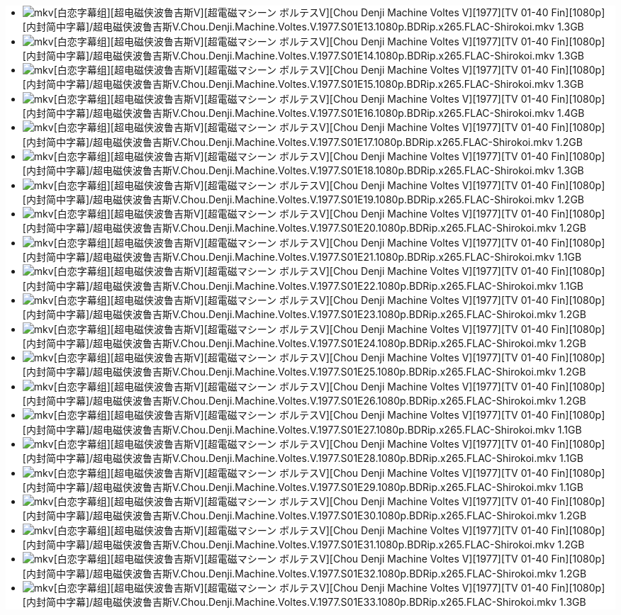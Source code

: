 * ![mkv](https://share.dmhy.org/images/icon/mkv.gif)\[白恋字幕组]\[超电磁侠波鲁吉斯V]\[超電磁マシーン ボルテスV]\[Chou Denji Machine Voltes V]\[1977]\[TV 01-40 Fin]\[1080p]\[内封简中字幕]/超电磁侠波鲁吉斯V.Chou.Denji.Machine.Voltes.V.1977.S01E13.1080p.BDRip.x265.FLAC-Shirokoi.mkv 1.3GB
* ![mkv](https://share.dmhy.org/images/icon/mkv.gif)\[白恋字幕组]\[超电磁侠波鲁吉斯V]\[超電磁マシーン ボルテスV]\[Chou Denji Machine Voltes V]\[1977]\[TV 01-40 Fin]\[1080p]\[内封简中字幕]/超电磁侠波鲁吉斯V.Chou.Denji.Machine.Voltes.V.1977.S01E14.1080p.BDRip.x265.FLAC-Shirokoi.mkv 1.3GB
* ![mkv](https://share.dmhy.org/images/icon/mkv.gif)\[白恋字幕组]\[超电磁侠波鲁吉斯V]\[超電磁マシーン ボルテスV]\[Chou Denji Machine Voltes V]\[1977]\[TV 01-40 Fin]\[1080p]\[内封简中字幕]/超电磁侠波鲁吉斯V.Chou.Denji.Machine.Voltes.V.1977.S01E15.1080p.BDRip.x265.FLAC-Shirokoi.mkv 1.3GB
* ![mkv](https://share.dmhy.org/images/icon/mkv.gif)\[白恋字幕组]\[超电磁侠波鲁吉斯V]\[超電磁マシーン ボルテスV]\[Chou Denji Machine Voltes V]\[1977]\[TV 01-40 Fin]\[1080p]\[内封简中字幕]/超电磁侠波鲁吉斯V.Chou.Denji.Machine.Voltes.V.1977.S01E16.1080p.BDRip.x265.FLAC-Shirokoi.mkv 1.4GB
* ![mkv](https://share.dmhy.org/images/icon/mkv.gif)\[白恋字幕组]\[超电磁侠波鲁吉斯V]\[超電磁マシーン ボルテスV]\[Chou Denji Machine Voltes V]\[1977]\[TV 01-40 Fin]\[1080p]\[内封简中字幕]/超电磁侠波鲁吉斯V.Chou.Denji.Machine.Voltes.V.1977.S01E17.1080p.BDRip.x265.FLAC-Shirokoi.mkv 1.2GB
* ![mkv](https://share.dmhy.org/images/icon/mkv.gif)\[白恋字幕组]\[超电磁侠波鲁吉斯V]\[超電磁マシーン ボルテスV]\[Chou Denji Machine Voltes V]\[1977]\[TV 01-40 Fin]\[1080p]\[内封简中字幕]/超电磁侠波鲁吉斯V.Chou.Denji.Machine.Voltes.V.1977.S01E18.1080p.BDRip.x265.FLAC-Shirokoi.mkv 1.3GB
* ![mkv](https://share.dmhy.org/images/icon/mkv.gif)\[白恋字幕组]\[超电磁侠波鲁吉斯V]\[超電磁マシーン ボルテスV]\[Chou Denji Machine Voltes V]\[1977]\[TV 01-40 Fin]\[1080p]\[内封简中字幕]/超电磁侠波鲁吉斯V.Chou.Denji.Machine.Voltes.V.1977.S01E19.1080p.BDRip.x265.FLAC-Shirokoi.mkv 1.2GB
* ![mkv](https://share.dmhy.org/images/icon/mkv.gif)\[白恋字幕组]\[超电磁侠波鲁吉斯V]\[超電磁マシーン ボルテスV]\[Chou Denji Machine Voltes V]\[1977]\[TV 01-40 Fin]\[1080p]\[内封简中字幕]/超电磁侠波鲁吉斯V.Chou.Denji.Machine.Voltes.V.1977.S01E20.1080p.BDRip.x265.FLAC-Shirokoi.mkv 1.2GB
* ![mkv](https://share.dmhy.org/images/icon/mkv.gif)\[白恋字幕组]\[超电磁侠波鲁吉斯V]\[超電磁マシーン ボルテスV]\[Chou Denji Machine Voltes V]\[1977]\[TV 01-40 Fin]\[1080p]\[内封简中字幕]/超电磁侠波鲁吉斯V.Chou.Denji.Machine.Voltes.V.1977.S01E21.1080p.BDRip.x265.FLAC-Shirokoi.mkv 1.1GB
* ![mkv](https://share.dmhy.org/images/icon/mkv.gif)\[白恋字幕组]\[超电磁侠波鲁吉斯V]\[超電磁マシーン ボルテスV]\[Chou Denji Machine Voltes V]\[1977]\[TV 01-40 Fin]\[1080p]\[内封简中字幕]/超电磁侠波鲁吉斯V.Chou.Denji.Machine.Voltes.V.1977.S01E22.1080p.BDRip.x265.FLAC-Shirokoi.mkv 1.1GB
* ![mkv](https://share.dmhy.org/images/icon/mkv.gif)\[白恋字幕组]\[超电磁侠波鲁吉斯V]\[超電磁マシーン ボルテスV]\[Chou Denji Machine Voltes V]\[1977]\[TV 01-40 Fin]\[1080p]\[内封简中字幕]/超电磁侠波鲁吉斯V.Chou.Denji.Machine.Voltes.V.1977.S01E23.1080p.BDRip.x265.FLAC-Shirokoi.mkv 1.2GB
* ![mkv](https://share.dmhy.org/images/icon/mkv.gif)\[白恋字幕组]\[超电磁侠波鲁吉斯V]\[超電磁マシーン ボルテスV]\[Chou Denji Machine Voltes V]\[1977]\[TV 01-40 Fin]\[1080p]\[内封简中字幕]/超电磁侠波鲁吉斯V.Chou.Denji.Machine.Voltes.V.1977.S01E24.1080p.BDRip.x265.FLAC-Shirokoi.mkv 1.2GB
* ![mkv](https://share.dmhy.org/images/icon/mkv.gif)\[白恋字幕组]\[超电磁侠波鲁吉斯V]\[超電磁マシーン ボルテスV]\[Chou Denji Machine Voltes V]\[1977]\[TV 01-40 Fin]\[1080p]\[内封简中字幕]/超电磁侠波鲁吉斯V.Chou.Denji.Machine.Voltes.V.1977.S01E25.1080p.BDRip.x265.FLAC-Shirokoi.mkv 1.2GB
* ![mkv](https://share.dmhy.org/images/icon/mkv.gif)\[白恋字幕组]\[超电磁侠波鲁吉斯V]\[超電磁マシーン ボルテスV]\[Chou Denji Machine Voltes V]\[1977]\[TV 01-40 Fin]\[1080p]\[内封简中字幕]/超电磁侠波鲁吉斯V.Chou.Denji.Machine.Voltes.V.1977.S01E26.1080p.BDRip.x265.FLAC-Shirokoi.mkv 1.2GB
* ![mkv](https://share.dmhy.org/images/icon/mkv.gif)\[白恋字幕组]\[超电磁侠波鲁吉斯V]\[超電磁マシーン ボルテスV]\[Chou Denji Machine Voltes V]\[1977]\[TV 01-40 Fin]\[1080p]\[内封简中字幕]/超电磁侠波鲁吉斯V.Chou.Denji.Machine.Voltes.V.1977.S01E27.1080p.BDRip.x265.FLAC-Shirokoi.mkv 1.1GB
* ![mkv](https://share.dmhy.org/images/icon/mkv.gif)\[白恋字幕组]\[超电磁侠波鲁吉斯V]\[超電磁マシーン ボルテスV]\[Chou Denji Machine Voltes V]\[1977]\[TV 01-40 Fin]\[1080p]\[内封简中字幕]/超电磁侠波鲁吉斯V.Chou.Denji.Machine.Voltes.V.1977.S01E28.1080p.BDRip.x265.FLAC-Shirokoi.mkv 1.1GB
* ![mkv](https://share.dmhy.org/images/icon/mkv.gif)\[白恋字幕组]\[超电磁侠波鲁吉斯V]\[超電磁マシーン ボルテスV]\[Chou Denji Machine Voltes V]\[1977]\[TV 01-40 Fin]\[1080p]\[内封简中字幕]/超电磁侠波鲁吉斯V.Chou.Denji.Machine.Voltes.V.1977.S01E29.1080p.BDRip.x265.FLAC-Shirokoi.mkv 1.1GB
* ![mkv](https://share.dmhy.org/images/icon/mkv.gif)\[白恋字幕组]\[超电磁侠波鲁吉斯V]\[超電磁マシーン ボルテスV]\[Chou Denji Machine Voltes V]\[1977]\[TV 01-40 Fin]\[1080p]\[内封简中字幕]/超电磁侠波鲁吉斯V.Chou.Denji.Machine.Voltes.V.1977.S01E30.1080p.BDRip.x265.FLAC-Shirokoi.mkv 1.2GB
* ![mkv](https://share.dmhy.org/images/icon/mkv.gif)\[白恋字幕组]\[超电磁侠波鲁吉斯V]\[超電磁マシーン ボルテスV]\[Chou Denji Machine Voltes V]\[1977]\[TV 01-40 Fin]\[1080p]\[内封简中字幕]/超电磁侠波鲁吉斯V.Chou.Denji.Machine.Voltes.V.1977.S01E31.1080p.BDRip.x265.FLAC-Shirokoi.mkv 1.2GB
* ![mkv](https://share.dmhy.org/images/icon/mkv.gif)\[白恋字幕组]\[超电磁侠波鲁吉斯V]\[超電磁マシーン ボルテスV]\[Chou Denji Machine Voltes V]\[1977]\[TV 01-40 Fin]\[1080p]\[内封简中字幕]/超电磁侠波鲁吉斯V.Chou.Denji.Machine.Voltes.V.1977.S01E32.1080p.BDRip.x265.FLAC-Shirokoi.mkv 1.2GB
* ![mkv](https://share.dmhy.org/images/icon/mkv.gif)\[白恋字幕组]\[超电磁侠波鲁吉斯V]\[超電磁マシーン ボルテスV]\[Chou Denji Machine Voltes V]\[1977]\[TV 01-40 Fin]\[1080p]\[内封简中字幕]/超电磁侠波鲁吉斯V.Chou.Denji.Machine.Voltes.V.1977.S01E33.1080p.BDRip.x265.FLAC-Shirokoi.mkv 1.3GB